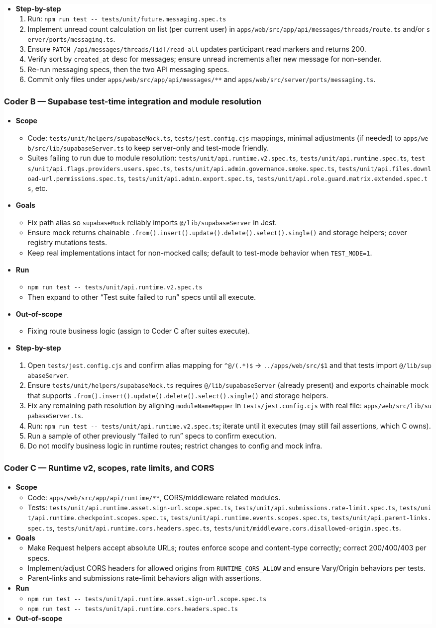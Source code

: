 - **Step-by-step**
  1) Run: `npm run test -- tests/unit/future.messaging.spec.ts`
  2) Implement unread count calculation on list (per current user) in `apps/web/src/app/api/messages/threads/route.ts` and/or `server/ports/messaging.ts`.
  3) Ensure `PATCH /api/messages/threads/[id]/read-all` updates participant read markers and returns 200.
  4) Verify sort by `created_at` desc for messages; ensure unread increments after new message for non-sender.
  5) Re-run messaging specs, then the two API messaging specs.
  6) Commit only files under `apps/web/src/app/api/messages/**` and `apps/web/src/server/ports/messaging.ts`.

### Coder B — Supabase test-time integration and module resolution
- **Scope**
  - Code: `tests/unit/helpers/supabaseMock.ts`, `tests/jest.config.cjs` mappings, minimal adjustments (if needed) to `apps/web/src/lib/supabaseServer.ts` to keep server-only and test-mode friendly.
  - Suites failing to run due to module resolution: `tests/unit/api.runtime.v2.spec.ts`, `tests/unit/api.runtime.spec.ts`, `tests/unit/api.flags.providers.users.spec.ts`, `tests/unit/api.admin.governance.smoke.spec.ts`, `tests/unit/api.files.download-url.permissions.spec.ts`, `tests/unit/api.admin.export.spec.ts`, `tests/unit/api.role.guard.matrix.extended.spec.ts`, etc.
- **Goals**
  - Fix path alias so `supabaseMock` reliably imports `@/lib/supabaseServer` in Jest.
  - Ensure mock returns chainable `.from().insert().update().delete().select().single()` and storage helpers; cover registry mutations tests.
  - Keep real implementations intact for non-mocked calls; default to test-mode behavior when `TEST_MODE=1`.
- **Run**
  - `npm run test -- tests/unit/api.runtime.v2.spec.ts`
  - Then expand to other “Test suite failed to run” specs until all execute.
- **Out-of-scope**
  - Fixing route business logic (assign to Coder C after suites execute).

- **Step-by-step**
  1) Open `tests/jest.config.cjs` and confirm alias mapping for `^@/(.*)$` → `../apps/web/src/$1` and that tests import `@/lib/supabaseServer`.
  2) Ensure `tests/unit/helpers/supabaseMock.ts` requires `@/lib/supabaseServer` (already present) and exports chainable mock that supports `.from().insert().update().delete().select().single()` and storage helpers.
  3) Fix any remaining path resolution by aligning `moduleNameMapper` in `tests/jest.config.cjs` with real file: `apps/web/src/lib/supabaseServer.ts`.
  4) Run: `npm run test -- tests/unit/api.runtime.v2.spec.ts`; iterate until it executes (may still fail assertions, which C owns).
  5) Run a sample of other previously “failed to run” specs to confirm execution.
  6) Do not modify business logic in runtime routes; restrict changes to config and mock infra.

### Coder C — Runtime v2, scopes, rate limits, and CORS
- **Scope**
  - Code: `apps/web/src/app/api/runtime/**`, CORS/middleware related modules.
  - Tests: `tests/unit/api.runtime.asset.sign-url.scope.spec.ts`, `tests/unit/api.submissions.rate-limit.spec.ts`, `tests/unit/api.runtime.checkpoint.scopes.spec.ts`, `tests/unit/api.runtime.events.scopes.spec.ts`, `tests/unit/api.parent-links.spec.ts`, `tests/unit/api.runtime.cors.headers.spec.ts`, `tests/unit/middleware.cors.disallowed-origin.spec.ts`.
- **Goals**
  - Make Request helpers accept absolute URLs; routes enforce scope and content-type correctly; correct 200/400/403 per specs.
  - Implement/adjust CORS headers for allowed origins from `RUNTIME_CORS_ALLOW` and ensure Vary/Origin behaviors per tests.
  - Parent-links and submissions rate-limit behaviors align with assertions.
- **Run**
  - `npm run test -- tests/unit/api.runtime.asset.sign-url.scope.spec.ts`
  - `npm run test -- tests/unit/api.runtime.cors.headers.spec.ts`
- **Out-of-scope**